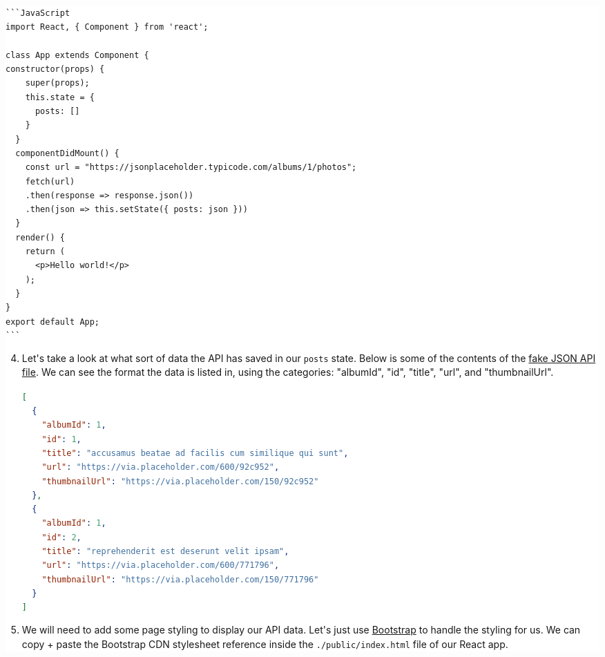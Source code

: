     ```JavaScript
    import React, { Component } from 'react';

    class App extends Component {
    constructor(props) {
        super(props);
        this.state = {
          posts: []
        }
      }
      componentDidMount() {
        const url = "https://jsonplaceholder.typicode.com/albums/1/photos";
        fetch(url)
        .then(response => response.json())
        .then(json => this.setState({ posts: json }))
      }
      render() {
        return (
          <p>Hello world!</p>
        );
      }
    }
    export default App;
    ```

4. Let's take a look at what sort of data the API has saved in our `posts` state. Below is some of the contents of the [fake JSON API file](https://jsonplaceholder.typicode.com/albums/1/photos). We can see the format the data is listed in, using the categories: "albumId", "id", "title", "url", and "thumbnailUrl".

    ```json
    [
      {
        "albumId": 1,
        "id": 1,
        "title": "accusamus beatae ad facilis cum similique qui sunt",
        "url": "https://via.placeholder.com/600/92c952",
        "thumbnailUrl": "https://via.placeholder.com/150/92c952"
      },
      {
        "albumId": 1,
        "id": 2,
        "title": "reprehenderit est deserunt velit ipsam",
        "url": "https://via.placeholder.com/600/771796",
        "thumbnailUrl": "https://via.placeholder.com/150/771796"
      }
    ]
    ```

5. We will need to add some page styling to display our API data. Let's just use [Bootstrap](https://getbootstrap.com/docs/5.0/getting-started/introduction/) to handle the styling for us. We can copy + paste the Bootstrap CDN stylesheet reference inside the `./public/index.html` file of our React app.
